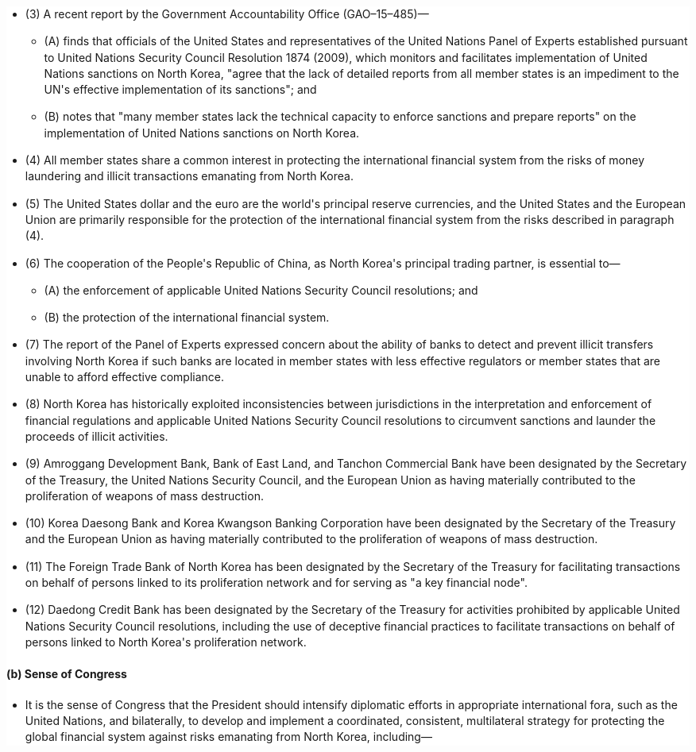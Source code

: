   * (3) A recent report by the Government Accountability Office (GAO–15–485)—

    * (A) finds that officials of the United States and representatives of the United Nations Panel of Experts established pursuant to United Nations Security Council Resolution 1874 (2009), which monitors and facilitates implementation of United Nations sanctions on North Korea, "agree that the lack of detailed reports from all member states is an impediment to the UN's effective implementation of its sanctions"; and

    * (B) notes that "many member states lack the technical capacity to enforce sanctions and prepare reports" on the implementation of United Nations sanctions on North Korea.


  * (4) All member states share a common interest in protecting the international financial system from the risks of money laundering and illicit transactions emanating from North Korea.

  * (5) The United States dollar and the euro are the world's principal reserve currencies, and the United States and the European Union are primarily responsible for the protection of the international financial system from the risks described in paragraph (4).

  * (6) The cooperation of the People's Republic of China, as North Korea's principal trading partner, is essential to—

    * (A) the enforcement of applicable United Nations Security Council resolutions; and

    * (B) the protection of the international financial system.


  * (7) The report of the Panel of Experts expressed concern about the ability of banks to detect and prevent illicit transfers involving North Korea if such banks are located in member states with less effective regulators or member states that are unable to afford effective compliance.

  * (8) North Korea has historically exploited inconsistencies between jurisdictions in the interpretation and enforcement of financial regulations and applicable United Nations Security Council resolutions to circumvent sanctions and launder the proceeds of illicit activities.

  * (9) Amroggang Development Bank, Bank of East Land, and Tanchon Commercial Bank have been designated by the Secretary of the Treasury, the United Nations Security Council, and the European Union as having materially contributed to the proliferation of weapons of mass destruction.

  * (10) Korea Daesong Bank and Korea Kwangson Banking Corporation have been designated by the Secretary of the Treasury and the European Union as having materially contributed to the proliferation of weapons of mass destruction.

  * (11) The Foreign Trade Bank of North Korea has been designated by the Secretary of the Treasury for facilitating transactions on behalf of persons linked to its proliferation network and for serving as "a key financial node".

  * (12) Daedong Credit Bank has been designated by the Secretary of the Treasury for activities prohibited by applicable United Nations Security Council resolutions, including the use of deceptive financial practices to facilitate transactions on behalf of persons linked to North Korea's proliferation network.

#### (b) Sense of Congress
* It is the sense of Congress that the President should intensify diplomatic efforts in appropriate international fora, such as the United Nations, and bilaterally, to develop and implement a coordinated, consistent, multilateral strategy for protecting the global financial system against risks emanating from North Korea, including—

